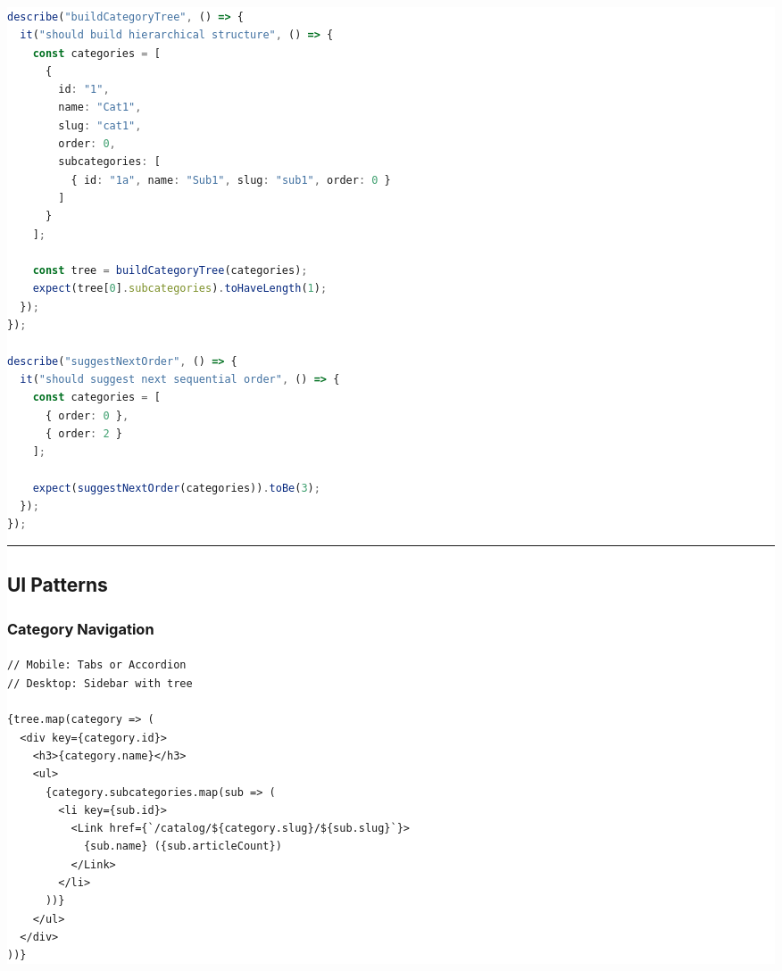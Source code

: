 ```typescript
describe("buildCategoryTree", () => {
  it("should build hierarchical structure", () => {
    const categories = [
      {
        id: "1",
        name: "Cat1",
        slug: "cat1",
        order: 0,
        subcategories: [
          { id: "1a", name: "Sub1", slug: "sub1", order: 0 }
        ]
      }
    ];
    
    const tree = buildCategoryTree(categories);
    expect(tree[0].subcategories).toHaveLength(1);
  });
});

describe("suggestNextOrder", () => {
  it("should suggest next sequential order", () => {
    const categories = [
      { order: 0 },
      { order: 2 }
    ];
    
    expect(suggestNextOrder(categories)).toBe(3);
  });
});
```

---

## UI Patterns

### Category Navigation
```tsx
// Mobile: Tabs or Accordion
// Desktop: Sidebar with tree

{tree.map(category => (
  <div key={category.id}>
    <h3>{category.name}</h3>
    <ul>
      {category.subcategories.map(sub => (
        <li key={sub.id}>
          <Link href={`/catalog/${category.slug}/${sub.slug}`}>
            {sub.name} ({sub.articleCount})
          </Link>
        </li>
      ))}
    </ul>
  </div>
))}
```
